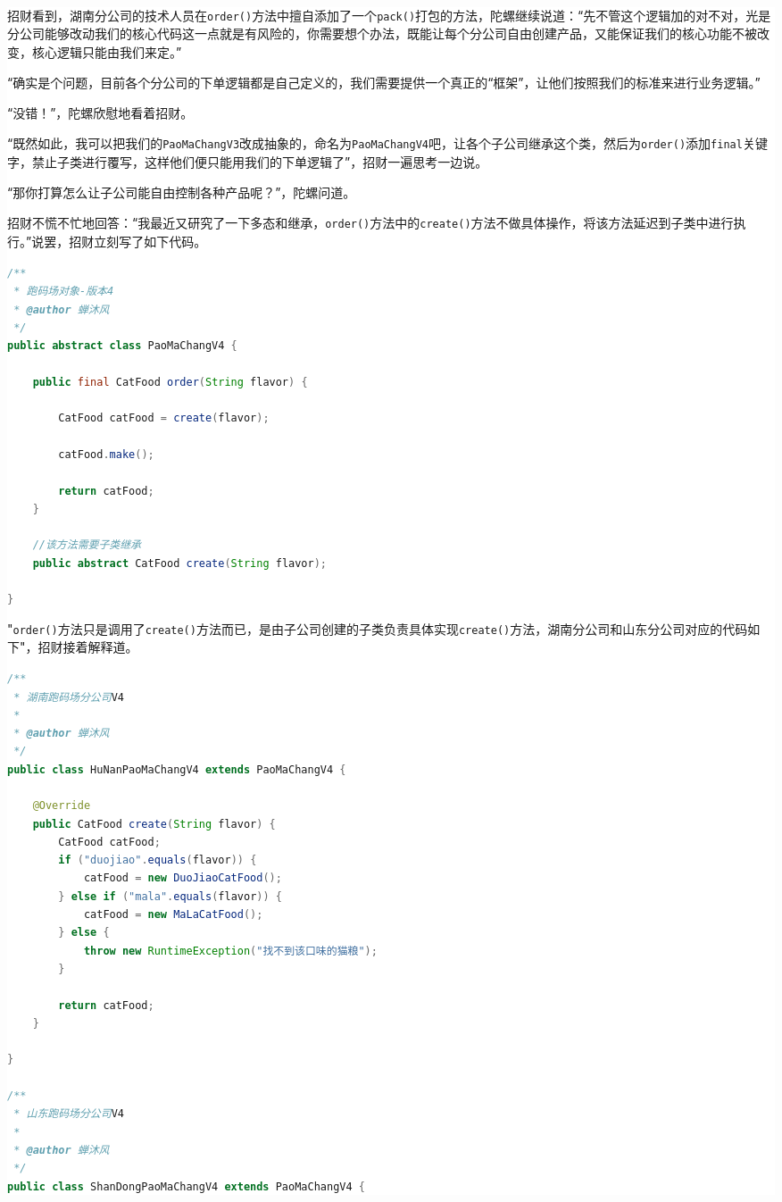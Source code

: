 招财看到，湖南分公司的技术人员在`order()`方法中擅自添加了一个`pack()`打包的方法，陀螺继续说道：“先不管这个逻辑加的对不对，光是分公司能够改动我们的核心代码这一点就是有风险的，你需要想个办法，既能让每个分公司自由创建产品，又能保证我们的核心功能不被改变，核心逻辑只能由我们来定。”

“确实是个问题，目前各个分公司的下单逻辑都是自己定义的，我们需要提供一个真正的“框架”，让他们按照我们的标准来进行业务逻辑。”

“没错！”，陀螺欣慰地看着招财。

“既然如此，我可以把我们的`PaoMaChangV3`改成抽象的，命名为`PaoMaChangV4`吧，让各个子公司继承这个类，然后为`order()`添加`final`关键字，禁止子类进行覆写，这样他们便只能用我们的下单逻辑了”，招财一遍思考一边说。

“那你打算怎么让子公司能自由控制各种产品呢？”，陀螺问道。

招财不慌不忙地回答：“我最近又研究了一下多态和继承，`order()`方法中的`create()`方法不做具体操作，将该方法延迟到子类中进行执行。”说罢，招财立刻写了如下代码。

```java
/**
 * 跑码场对象-版本4
 * @author 蝉沐风
 */
public abstract class PaoMaChangV4 {

    public final CatFood order(String flavor) {

        CatFood catFood = create(flavor);

        catFood.make();

        return catFood;
    }
    
    //该方法需要子类继承
    public abstract CatFood create(String flavor);

}
```

"`order()`方法只是调用了`create()`方法而已，是由子公司创建的子类负责具体实现`create()`方法，湖南分公司和山东分公司对应的代码如下"，招财接着解释道。

```java
/**
 * 湖南跑码场分公司V4
 *
 * @author 蝉沐风
 */
public class HuNanPaoMaChangV4 extends PaoMaChangV4 {

    @Override
    public CatFood create(String flavor) {
        CatFood catFood;
        if ("duojiao".equals(flavor)) {
            catFood = new DuoJiaoCatFood();
        } else if ("mala".equals(flavor)) {
            catFood = new MaLaCatFood();
        } else {
            throw new RuntimeException("找不到该口味的猫粮");
        }

        return catFood;
    }

}

/**
 * 山东跑码场分公司V4
 *
 * @author 蝉沐风
 */
public class ShanDongPaoMaChangV4 extends PaoMaChangV4 {
```